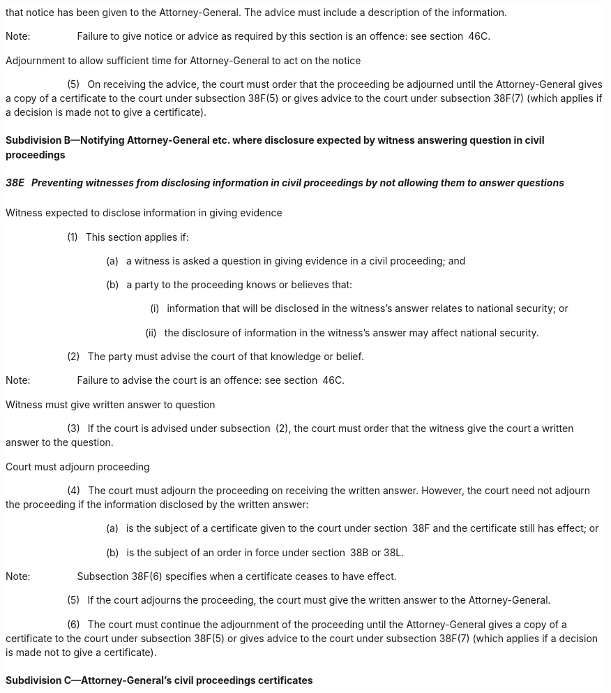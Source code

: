 that notice has been given to the Attorney-General. The advice must include a description of the information.

Note:          Failure to give notice or advice as required by this section is an offence: see section 46C.

Adjournment to allow sufficient time for Attorney-General to act on the notice

             (5)  On receiving the advice, the court must order that the proceeding be adjourned until the Attorney-General gives a copy of a certificate to the court under subsection 38F(5) or gives advice to the court under subsection 38F(7) (which applies if a decision is made not to give a certificate).

#### Subdivision B—Notifying Attorney-General etc. where disclosure expected by witness answering question in civil proceedings

##### <a id="38E"></a>38E  Preventing witnesses from disclosing information in civil proceedings by not allowing them to answer questions

Witness expected to disclose information in giving evidence

             (1)  This section applies if:

                     (a)  a witness is asked a question in giving evidence in a civil proceeding; and

                     (b)  a party to the proceeding knows or believes that:

                              (i)  information that will be disclosed in the witness’s answer relates to national security; or

                             (ii)  the disclosure of information in the witness’s answer may affect national security.

             (2)  The party must advise the court of that knowledge or belief.

Note:          Failure to advise the court is an offence: see section 46C.

Witness must give written answer to question

             (3)  If the court is advised under subsection (2), the court must order that the witness give the court a written answer to the question.

Court must adjourn proceeding

             (4)  The court must adjourn the proceeding on receiving the written answer. However, the court need not adjourn the proceeding if the information disclosed by the written answer:

                     (a)  is the subject of a certificate given to the court under section 38F and the certificate still has effect; or

                     (b)  is the subject of an order in force under section 38B or 38L.

Note:          Subsection 38F(6) specifies when a certificate ceases to have effect.

             (5)  If the court adjourns the proceeding, the court must give the written answer to the Attorney-General.

             (6)  The court must continue the adjournment of the proceeding until the Attorney-General gives a copy of a certificate to the court under subsection 38F(5) or gives advice to the court under subsection 38F(7) (which applies if a decision is made not to give a certificate).

#### Subdivision C—Attorney-General’s civil proceedings certificates
